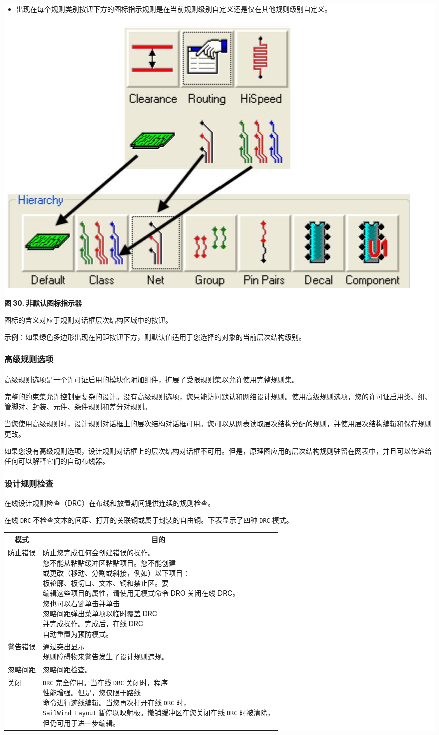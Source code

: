 - 出现在每个规则类别按钮下方的图标指示规则是在当前规则级别自定义还是仅在其他规则级别自定义。

![](/layout/guide/19/_page_6_Figure_10.jpeg)

**图 30. 非默认图标指示器**

图标的含义对应于规则对话框层次结构区域中的按钮。

示例：如果绿色多边形出现在间距按钮下方，则默认值适用于您选择的对象的当前层次结构级别。

### 高级规则选项

高级规则选项是一个许可证启用的模块化附加组件，扩展了受限规则集以允许使用完整规则集。

完整的约束集允许控制更复杂的设计。没有高级规则选项，您只能访问默认和网络设计规则。使用高级规则选项，您的许可证启用类、组、管脚对、封装、元件、条件规则和差分对规则。

当您使用高级规则时，设计规则对话框上的层次结构对话框可用。您可以从网表读取层次结构分配的规则，并使用层次结构编辑和保存规则更改。

如果您没有高级规则选项，设计规则对话框上的层次结构对话框不可用。但是，原理图应用的层次结构规则驻留在网表中，并且可以传递给任何可以解释它们的自动布线器。

### 设计规则检查

在线设计规则检查（DRC）在布线和放置期间提供连续的规则检查。

在线 `DRC` 不检查文本的间距、打开的关联铜或属于封装的自由铜。下表显示了四种 `DRC` 模式。

| 模式           | 目的                                                                                                                                                                                                                                                                                                                                                                                                                                                                                                                                                                                     |
|----------------|---------------------------------------------------------------------------------------------------------------------------------------------------------------------------------------------------------------------------------------------------------------------------------------------------------------------------------------------------------------------------------------------------------------------------------------------------------------------------------------------------------------------------------------------------------------------------------------------|
| 防止错误 | 防止您完成任何会创建错误的操作。<br>您不能从粘贴缓冲区粘贴项目。您不能创建<br>或更改（移动、分割或斜接，例如）以下项目：<br>板轮廓、板切口、文本、铜和禁止区。要<br>编辑这些项目的属性，请使用无模式命令 DRO 关闭在线 DRC。<br>您也可以右键单击并单击<br>忽略间距弹出菜单项以临时覆盖 DRC<br>并完成操作。完成后，在线 DRC<br>自动重置为预防模式。 |
| 警告错误    | 通过突出显示<br>规则障碍物来警告发生了设计规则违规。                                                                                                                                                                                                                                                                                                                                                                                                                                                                                                      |
| 忽略间距       | 忽略间距检查。                                                                                                                                                                                                                                                                                                                                                                                                                                                                                                                                                                 |
| 关闭            | `DRC` 完全停用。当在线 `DRC` 关闭时，程序<br>性能增强。但是，您仅限于路线<br>命令进行迹线编辑。当您再次打开在线 `DRC` 时，<br>`SailWind Layout` 暂停以映射板。撤销缓冲区在您关闭在线 `DRC` 时被清除，<br>但仍可用于进一步编辑。                                                                                                                                                                                                                                                                                                                                                                      |
